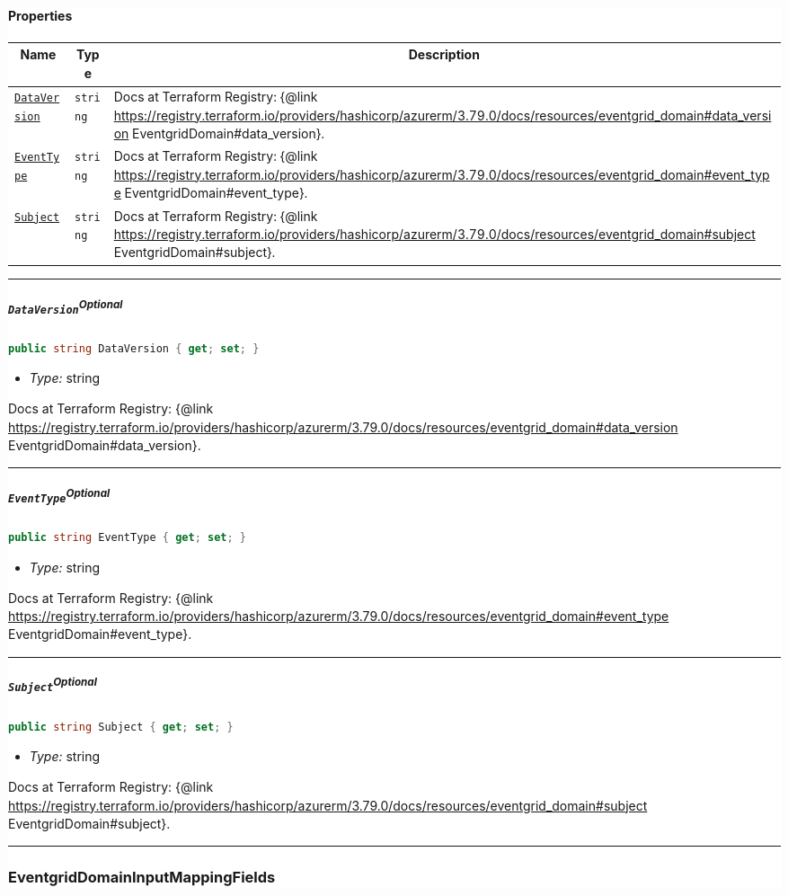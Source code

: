#### Properties <a name="Properties" id="Properties"></a>

| **Name** | **Type** | **Description** |
| --- | --- | --- |
| <code><a href="#@cdktf/provider-azurerm.eventgridDomain.EventgridDomainInputMappingDefaultValues.property.dataVersion">DataVersion</a></code> | <code>string</code> | Docs at Terraform Registry: {@link https://registry.terraform.io/providers/hashicorp/azurerm/3.79.0/docs/resources/eventgrid_domain#data_version EventgridDomain#data_version}. |
| <code><a href="#@cdktf/provider-azurerm.eventgridDomain.EventgridDomainInputMappingDefaultValues.property.eventType">EventType</a></code> | <code>string</code> | Docs at Terraform Registry: {@link https://registry.terraform.io/providers/hashicorp/azurerm/3.79.0/docs/resources/eventgrid_domain#event_type EventgridDomain#event_type}. |
| <code><a href="#@cdktf/provider-azurerm.eventgridDomain.EventgridDomainInputMappingDefaultValues.property.subject">Subject</a></code> | <code>string</code> | Docs at Terraform Registry: {@link https://registry.terraform.io/providers/hashicorp/azurerm/3.79.0/docs/resources/eventgrid_domain#subject EventgridDomain#subject}. |

---

##### `DataVersion`<sup>Optional</sup> <a name="DataVersion" id="@cdktf/provider-azurerm.eventgridDomain.EventgridDomainInputMappingDefaultValues.property.dataVersion"></a>

```csharp
public string DataVersion { get; set; }
```

- *Type:* string

Docs at Terraform Registry: {@link https://registry.terraform.io/providers/hashicorp/azurerm/3.79.0/docs/resources/eventgrid_domain#data_version EventgridDomain#data_version}.

---

##### `EventType`<sup>Optional</sup> <a name="EventType" id="@cdktf/provider-azurerm.eventgridDomain.EventgridDomainInputMappingDefaultValues.property.eventType"></a>

```csharp
public string EventType { get; set; }
```

- *Type:* string

Docs at Terraform Registry: {@link https://registry.terraform.io/providers/hashicorp/azurerm/3.79.0/docs/resources/eventgrid_domain#event_type EventgridDomain#event_type}.

---

##### `Subject`<sup>Optional</sup> <a name="Subject" id="@cdktf/provider-azurerm.eventgridDomain.EventgridDomainInputMappingDefaultValues.property.subject"></a>

```csharp
public string Subject { get; set; }
```

- *Type:* string

Docs at Terraform Registry: {@link https://registry.terraform.io/providers/hashicorp/azurerm/3.79.0/docs/resources/eventgrid_domain#subject EventgridDomain#subject}.

---

### EventgridDomainInputMappingFields <a name="EventgridDomainInputMappingFields" id="@cdktf/provider-azurerm.eventgridDomain.EventgridDomainInputMappingFields"></a>
